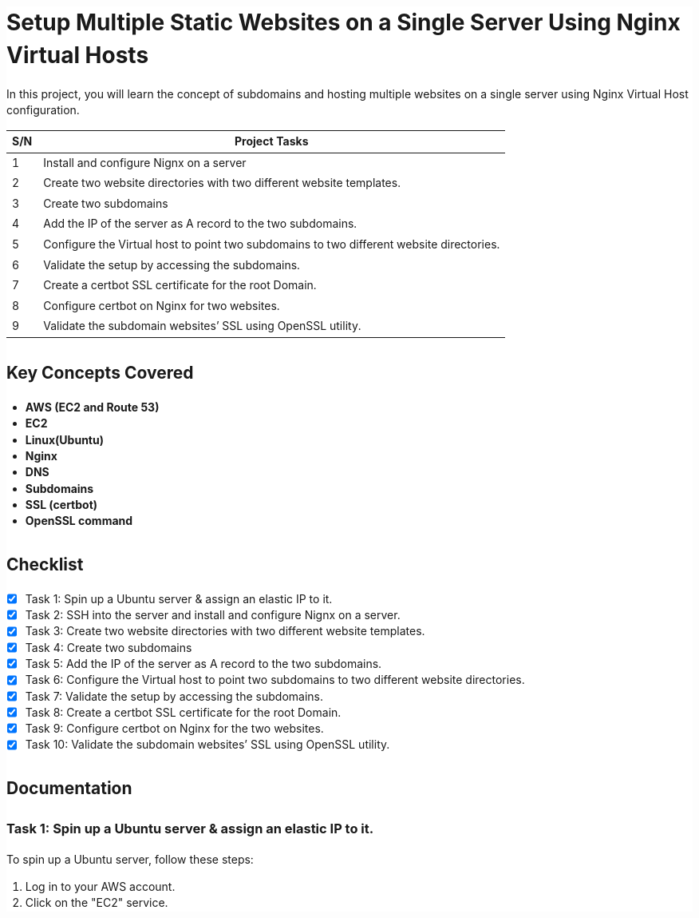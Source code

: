 # Setup Multiple Static Websites on a Single Server Using Nginx Virtual Hosts

In this project, you will learn the concept of subdomains and hosting multiple websites on a single server using Nginx Virtual Host configuration.

|S/N | Project Tasks                                                                            |
|----|------------------------------------------------------------------------------------------|
| 1  |Install and configure Nignx on a server                                                   |
| 2  |Create two website directories with two different website templates.                      |
| 3  |Create two subdomains                                                                     |
| 4  |Add the IP of the server as A record to the two subdomains.                               |
| 5  |Configure the Virtual host to point two subdomains to two different website directories.  |
| 6  |Validate the setup by accessing the subdomains.                                              |
| 7  |Create a certbot SSL certificate for the root Domain.                        |
| 8  |Configure certbot on Nginx for two websites.                                         |
| 9  |Validate the subdomain websites’ SSL using OpenSSL utility.                               |

## Key Concepts Covered

- **AWS (EC2 and Route 53)**
- **EC2**
- **Linux(Ubuntu)**
- **Nginx**
- **DNS**
- **Subdomains**
- **SSL (certbot)**
- **OpenSSL command**

## Checklist

- [x] Task 1: Spin up a Ubuntu server & assign an elastic IP to it.
- [x] Task 2: SSH into the server and install and configure Nignx on a server.
- [x] Task 3: Create two website directories with two different website templates.
- [x] Task 4: Create two subdomains
- [x] Task 5: Add the IP of the server as A record to the two subdomains.
- [x] Task 6: Configure the Virtual host to point two subdomains to two different website directories.
- [x] Task 7: Validate the setup by accessing the subdomains.  
- [x] Task 8: Create a certbot SSL certificate for the root Domain.
- [x] Task 9: Configure certbot on Nginx for the two websites.
- [x] Task 10: Validate the subdomain websites’ SSL using OpenSSL utility.

## Documentation
### Task 1: Spin up a Ubuntu server & assign an elastic IP to it.
To spin up a Ubuntu server, follow these steps:
1. Log in to your AWS account.
2. Click on the "EC2" service.